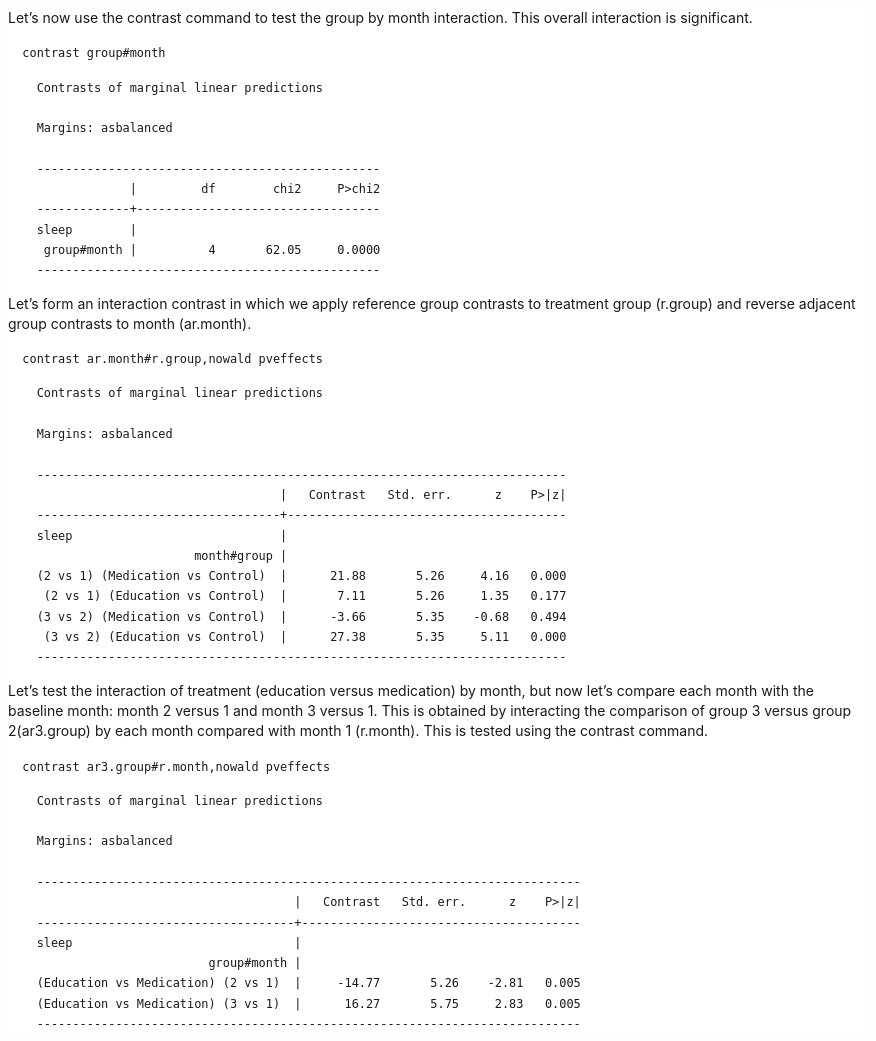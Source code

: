 Let’s now use the contrast command to test the group by month interaction. This overall interaction is significant.

``` 
  contrast group#month
```

        Contrasts of marginal linear predictions
        
        Margins: asbalanced
        
        ------------------------------------------------
                     |         df        chi2     P>chi2
        -------------+----------------------------------
        sleep        |
         group#month |          4       62.05     0.0000
        ------------------------------------------------


Let’s form an interaction contrast in which we apply reference group contrasts to treatment group (r.group) and reverse adjacent group contrasts to month (ar.month).

``` 
  contrast ar.month#r.group,nowald pveffects
```

        Contrasts of marginal linear predictions
        
        Margins: asbalanced
        
        --------------------------------------------------------------------------
                                          |   Contrast   Std. err.      z    P>|z|
        ----------------------------------+---------------------------------------
        sleep                             |
                              month#group |
        (2 vs 1) (Medication vs Control)  |      21.88       5.26     4.16   0.000
         (2 vs 1) (Education vs Control)  |       7.11       5.26     1.35   0.177
        (3 vs 2) (Medication vs Control)  |      -3.66       5.35    -0.68   0.494
         (3 vs 2) (Education vs Control)  |      27.38       5.35     5.11   0.000
        --------------------------------------------------------------------------


Let’s test the interaction of treatment (education versus medication) by month, but now let’s compare each month with the baseline month: month 2 versus 1 and month 3 versus 1. This is obtained by interacting the comparison of group 3 versus group 2(ar3.group) by each month compared with month 1 (r.month). This is tested using the contrast command.

``` 
  contrast ar3.group#r.month,nowald pveffects
```

        Contrasts of marginal linear predictions
        
        Margins: asbalanced
        
        ----------------------------------------------------------------------------
                                            |   Contrast   Std. err.      z    P>|z|
        ------------------------------------+---------------------------------------
        sleep                               |
                                group#month |
        (Education vs Medication) (2 vs 1)  |     -14.77       5.26    -2.81   0.005
        (Education vs Medication) (3 vs 1)  |      16.27       5.75     2.83   0.005
        ----------------------------------------------------------------------------
